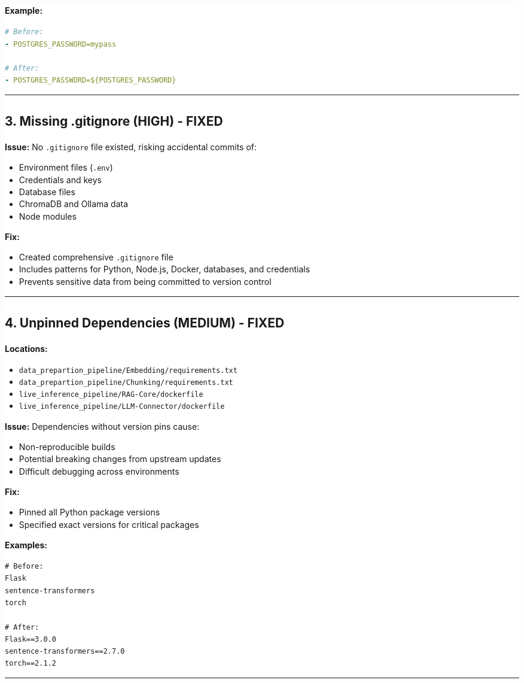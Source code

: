 **Example:**
```yaml
# Before:
- POSTGRES_PASSWORD=mypass

# After:
- POSTGRES_PASSWORD=${POSTGRES_PASSWORD}
```

---

## 3. Missing .gitignore (HIGH) - FIXED

**Issue:** No `.gitignore` file existed, risking accidental commits of:
- Environment files (`.env`)
- Credentials and keys
- Database files
- ChromaDB and Ollama data
- Node modules

**Fix:**
- Created comprehensive `.gitignore` file
- Includes patterns for Python, Node.js, Docker, databases, and credentials
- Prevents sensitive data from being committed to version control

---

## 4. Unpinned Dependencies (MEDIUM) - FIXED

**Locations:**
- `data_prepartion_pipeline/Embedding/requirements.txt`
- `data_prepartion_pipeline/Chunking/requirements.txt`
- `live_inference_pipeline/RAG-Core/dockerfile`
- `live_inference_pipeline/LLM-Connector/dockerfile`

**Issue:** Dependencies without version pins cause:
- Non-reproducible builds
- Potential breaking changes from upstream updates
- Difficult debugging across environments

**Fix:**
- Pinned all Python package versions
- Specified exact versions for critical packages

**Examples:**
```
# Before:
Flask
sentence-transformers
torch

# After:
Flask==3.0.0
sentence-transformers==2.7.0
torch==2.1.2
```

---